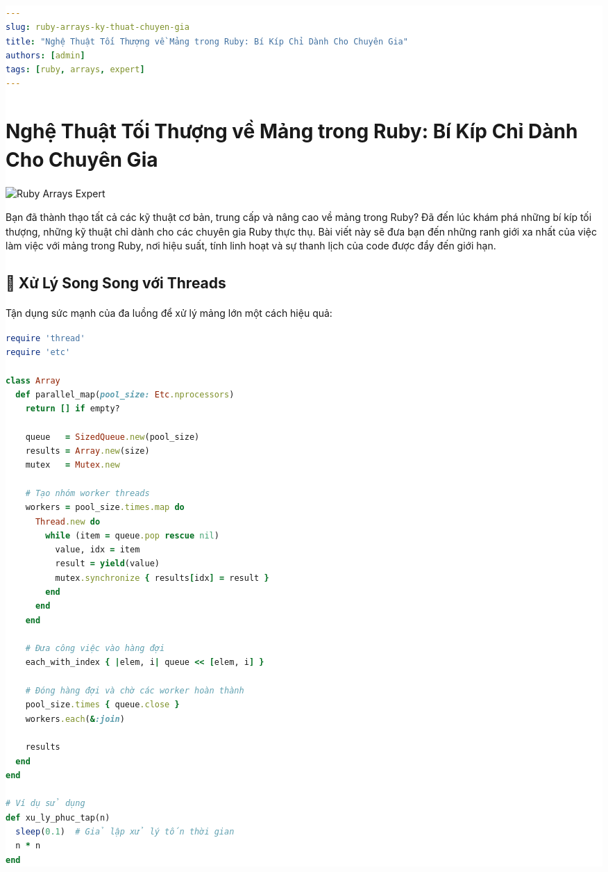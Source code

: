 ```yaml
---
slug: ruby-arrays-ky-thuat-chuyen-gia
title: "Nghệ Thuật Tối Thượng về Mảng trong Ruby: Bí Kíp Chỉ Dành Cho Chuyên Gia"
authors: [admin]
tags: [ruby, arrays, expert]
---
```


# Nghệ Thuật Tối Thượng về Mảng trong Ruby: Bí Kíp Chỉ Dành Cho Chuyên Gia

![Ruby Arrays Expert](https://images.unsplash.com/photo-1555099962-4199c345e5dd?ixlib=rb-1.2.1&auto=format&fit=crop&w=1350&q=80)

Bạn đã thành thạo tất cả các kỹ thuật cơ bản, trung cấp và nâng cao về mảng trong Ruby? Đã đến lúc khám phá những bí kíp tối thượng, những kỹ thuật chỉ dành cho các chuyên gia Ruby thực thụ. Bài viết này sẽ đưa bạn đến những ranh giới xa nhất của việc làm việc với mảng trong Ruby, nơi hiệu suất, tính linh hoạt và sự thanh lịch của code được đẩy đến giới hạn.



## 🧵 Xử Lý Song Song với Threads

Tận dụng sức mạnh của đa luồng để xử lý mảng lớn một cách hiệu quả:

```ruby
require 'thread'
require 'etc'

class Array
  def parallel_map(pool_size: Etc.nprocessors)
    return [] if empty?
    
    queue   = SizedQueue.new(pool_size)
    results = Array.new(size)
    mutex   = Mutex.new
    
    # Tạo nhóm worker threads
    workers = pool_size.times.map do
      Thread.new do
        while (item = queue.pop rescue nil)
          value, idx = item
          result = yield(value)
          mutex.synchronize { results[idx] = result }
        end
      end
    end
    
    # Đưa công việc vào hàng đợi
    each_with_index { |elem, i| queue << [elem, i] }
    
    # Đóng hàng đợi và chờ các worker hoàn thành
    pool_size.times { queue.close }
    workers.each(&:join)
    
    results
  end
end

# Ví dụ sử dụng
def xu_ly_phuc_tap(n)
  sleep(0.1)  # Giả lập xử lý tốn thời gian
  n * n
end
```